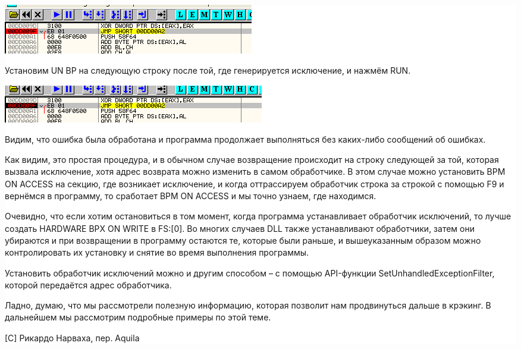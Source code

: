 ![](.gitbook/img/25/72.png)

Установим UN BP на следующую строку после той, где генерируется исключение, и нажмём RUN.

![](.gitbook/img/25/73.png)

Видим, что ошибка была обработана и программа продолжает выполняться без каких-либо сообщений об ошибках.

Как видим, это простая процедура, и в обычном случае возвращение происходит на строку следующей за той, которая вызвала исключение, хотя адрес возврата можно изменить в самом обработчике. В этом случае можно установить BPM ON ACCESS на секцию, где возникает исключение, и когда оттрассируем обработчик строка за строкой с помощью F9 и вернёмся в программу, то сработает BPM ON ACCESS и мы точно узнаем, где находимся.

Очевидно, что если хотим остановиться в том момент, когда программа устанавливает обработчик исключений, то лучше создать HARDWARE BPX ON WRITE в FS:\[0\]. Во многих случаев DLL также устанавливают обработчики, затем они убираются и при возвращении в программу остаются те, которые были раньше, и вышеуказанным образом можно контролировать их установку и снятие во время выполнения программы.

Установить обработчик исключений можно и другим способом – с помощью API-функции SetUnhandledExceptionFilter, которой передаётся адрес обработчика.

Ладно, думаю, что мы рассмотрели полезную информацию, которая позволит нам продвинуться дальше в крэкинг. В дальнейшем мы рассмотрим подробные примеры по этой теме.

\[C\] Рикардо Нарваха, пер. Aquila
